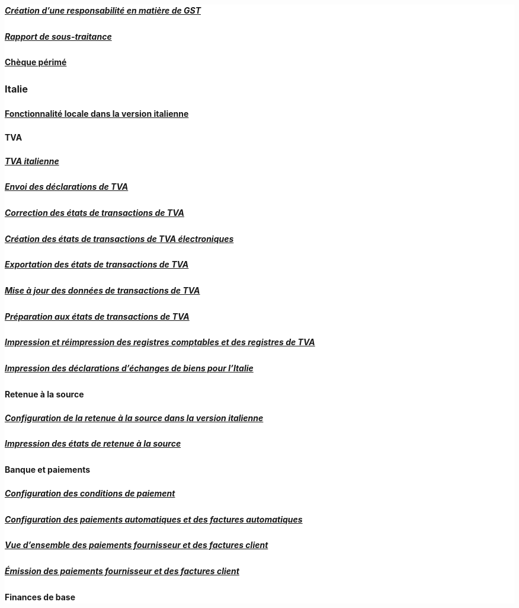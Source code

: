 ##### [Création d’une responsabilité en matière de GST](LocalFunctionality/India/Subcontracting-Create-GST-Liability.md)
##### [Rapport de sous-traitance](LocalFunctionality/India/Subcontracting-Reports.md)
#### [Chèque périmé](LocalFunctionality/India/Stale-Check.md)

### Italie
#### [Fonctionnalité locale dans la version italienne](LocalFunctionality/Italy/italy-local-functionality.md)
#### TVA
##### [TVA italienne](LocalFunctionality/Italy/italian-vat.md)
##### [Envoi des déclarations de TVA](LocalFunctionality/Italy/how-to-submit-vat-statements.md)
##### [Correction des états de transactions de TVA](LocalFunctionality/Italy/how-to-correct-vat-transactions-reports.md)
##### [Création des états de transactions de TVA électroniques](LocalFunctionality/Italy/how-to-create-electronic-vat-transactions-reports.md)
##### [Exportation des états de transactions de TVA](LocalFunctionality/Italy/how-to-export-vat-transactions-reports.md)
##### [Mise à jour des données de transactions de TVA](LocalFunctionality\Italy\how-to-update-vat-transactions-data.md)
##### [Préparation aux états de transactions de TVA](LocalFunctionality/Italy/how-to-prepare-for-vat-transactions-reports.md)
##### [Impression et réimpression des registres comptables et des registres de TVA](LocalFunctionality/Italy/how-to-print-and-reprint-g-l-books-and-vat-registers.md)
##### [Impression des déclarations d’échanges de biens pour l’Italie](LocalFunctionality/Italy/how-to-print-intrastat-reports-for-italy.md)
#### Retenue à la source
##### [Configuration de la retenue à la source dans la version italienne](LocalFunctionality/Italy/set-up-withholding-tax.md)
##### [Impression des états de retenue à la source](LocalFunctionality/Italy/how-to-print-withholding-tax-reports.md)
#### Banque et paiements
##### [Configuration des conditions de paiement](LocalFunctionality/Italy/how-to-set-up-payment-terms.md)
##### [Configuration des paiements automatiques et des factures automatiques](LocalFunctionality/Italy/how-to-set-up-automatic-payments-and-automatic-bills.md)
##### [Vue d’ensemble des paiements fournisseur et des factures client](LocalFunctionality/Italy/vendor-payments-and-customer-bills-overview.md)
##### [Émission des paiements fournisseur et des factures client](LocalFunctionality/Italy/how-to-issue-vendor-payments-and-customer-bills.md)
#### Finances de base